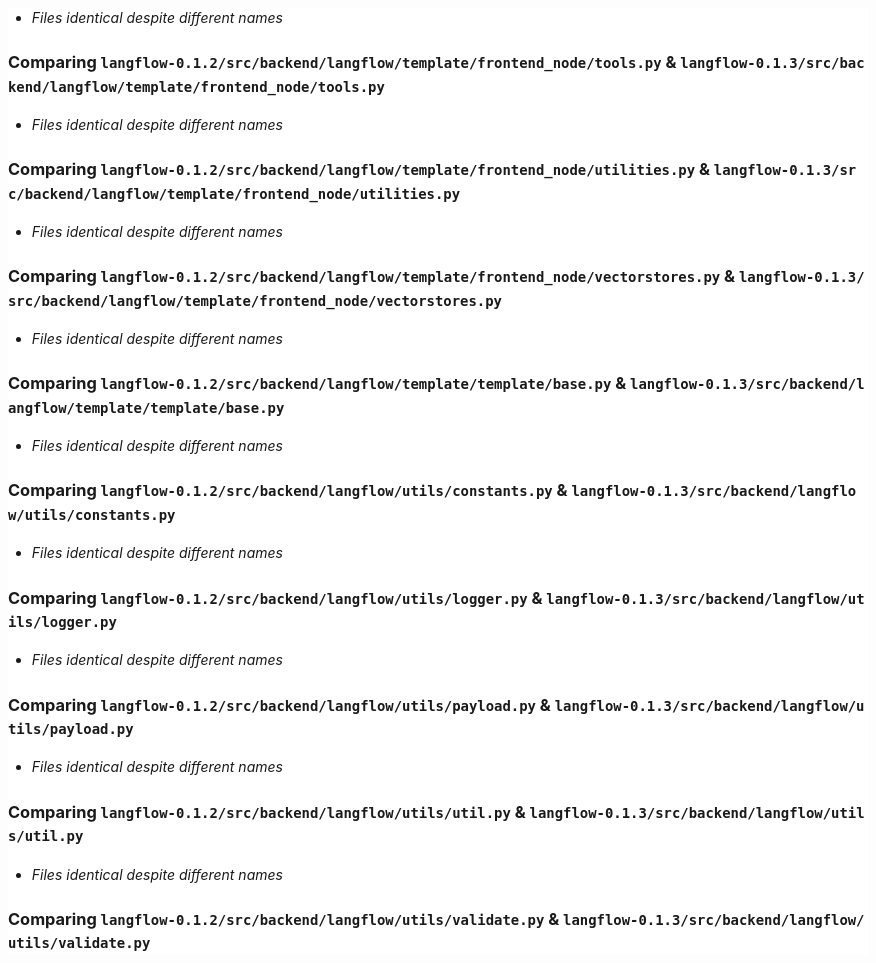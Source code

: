  * *Files identical despite different names*

### Comparing `langflow-0.1.2/src/backend/langflow/template/frontend_node/tools.py` & `langflow-0.1.3/src/backend/langflow/template/frontend_node/tools.py`

 * *Files identical despite different names*

### Comparing `langflow-0.1.2/src/backend/langflow/template/frontend_node/utilities.py` & `langflow-0.1.3/src/backend/langflow/template/frontend_node/utilities.py`

 * *Files identical despite different names*

### Comparing `langflow-0.1.2/src/backend/langflow/template/frontend_node/vectorstores.py` & `langflow-0.1.3/src/backend/langflow/template/frontend_node/vectorstores.py`

 * *Files identical despite different names*

### Comparing `langflow-0.1.2/src/backend/langflow/template/template/base.py` & `langflow-0.1.3/src/backend/langflow/template/template/base.py`

 * *Files identical despite different names*

### Comparing `langflow-0.1.2/src/backend/langflow/utils/constants.py` & `langflow-0.1.3/src/backend/langflow/utils/constants.py`

 * *Files identical despite different names*

### Comparing `langflow-0.1.2/src/backend/langflow/utils/logger.py` & `langflow-0.1.3/src/backend/langflow/utils/logger.py`

 * *Files identical despite different names*

### Comparing `langflow-0.1.2/src/backend/langflow/utils/payload.py` & `langflow-0.1.3/src/backend/langflow/utils/payload.py`

 * *Files identical despite different names*

### Comparing `langflow-0.1.2/src/backend/langflow/utils/util.py` & `langflow-0.1.3/src/backend/langflow/utils/util.py`

 * *Files identical despite different names*

### Comparing `langflow-0.1.2/src/backend/langflow/utils/validate.py` & `langflow-0.1.3/src/backend/langflow/utils/validate.py`
